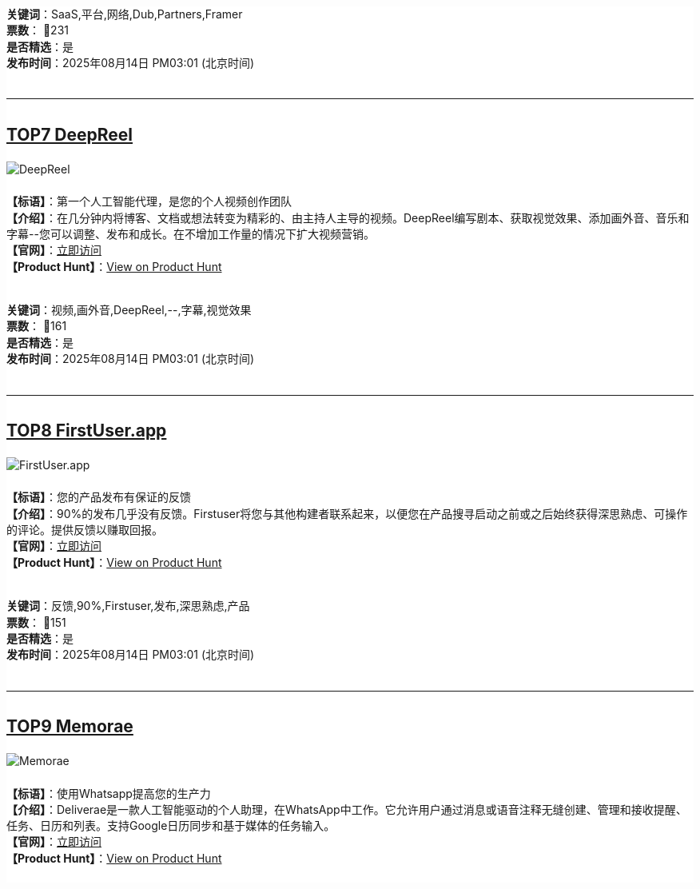 **关键词**：SaaS,平台,网络,Dub,Partners,Framer<br />
**票数**： 🔺231<br />
**是否精选**：是<br />
**发布时间**：2025年08月14日 PM03:01 (北京时间)<br /><br />

---

## [TOP7    DeepReel](https://www.producthunt.com/products/deepreel)
![DeepReel](https://ph-files.imgix.net/044f013b-0cea-4846-a620-66ecd785cd78.png?auto=format&fit=crop&frame=1&h=512&w=1024)<br /><br />
**【标语】**：第一个人工智能代理，是您的个人视频创作团队<br />
**【介绍】**：在几分钟内将博客、文档或想法转变为精彩的、由主持人主导的视频。DeepReel编写剧本、获取视觉效果、添加画外音、音乐和字幕--您可以调整、发布和成长。在不增加工作量的情况下扩大视频营销。<br />
**【官网】**：[立即访问](https://www.producthunt.com/r/H6CVKYS7XHBGC7)<br />
**【Product Hunt】**：[View on Product Hunt](https://www.producthunt.com/products/deepreel)<br /><br />

**关键词**：视频,画外音,DeepReel,--,字幕,视觉效果<br />
**票数**： 🔺161<br />
**是否精选**：是<br />
**发布时间**：2025年08月14日 PM03:01 (北京时间)<br /><br />

---

## [TOP8    FirstUser.app](https://www.producthunt.com/products/firstuser-app)
![FirstUser.app](https://ph-files.imgix.net/16d03207-a020-4f3f-baf0-7305b1ee61d7.png?auto=format&fit=crop&frame=1&h=512&w=1024)<br /><br />
**【标语】**：您的产品发布有保证的反馈<br />
**【介绍】**：90%的发布几乎没有反馈。Firstuser将您与其他构建者联系起来，以便您在产品搜寻启动之前或之后始终获得深思熟虑、可操作的评论。提供反馈以赚取回报。<br />
**【官网】**：[立即访问](https://www.producthunt.com/r/OOILC5NQVUPBIK)<br />
**【Product Hunt】**：[View on Product Hunt](https://www.producthunt.com/products/firstuser-app)<br /><br />

**关键词**：反馈,90%,Firstuser,发布,深思熟虑,产品<br />
**票数**： 🔺151<br />
**是否精选**：是<br />
**发布时间**：2025年08月14日 PM03:01 (北京时间)<br /><br />

---

## [TOP9    Memorae](https://www.producthunt.com/products/memorae)
![Memorae](https://ph-files.imgix.net/2bcb806b-ec21-4bd3-9754-b0a2943e3f8d.png?auto=format&fit=crop&frame=1&h=512&w=1024)<br /><br />
**【标语】**：使用Whatsapp提高您的生产力<br />
**【介绍】**：Deliverae是一款人工智能驱动的个人助理，在WhatsApp中工作。它允许用户通过消息或语音注释无缝创建、管理和接收提醒、任务、日历和列表。支持Google日历同步和基于媒体的任务输入。<br />
**【官网】**：[立即访问](https://www.producthunt.com/r/JSEDQSCCYJZHTE)<br />
**【Product Hunt】**：[View on Product Hunt](https://www.producthunt.com/products/memorae)<br /><br />

